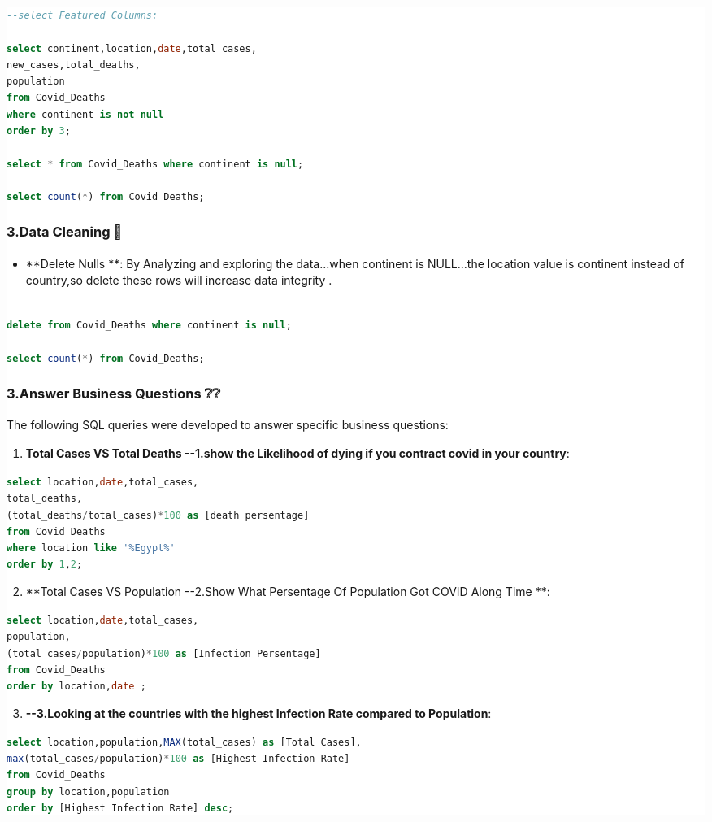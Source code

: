 ```sql
--select Featured Columns:

select continent,location,date,total_cases,
new_cases,total_deaths,
population 
from Covid_Deaths
where continent is not null
order by 3;

select * from Covid_Deaths where continent is null;

select count(*) from Covid_Deaths;
```

### 3.Data Cleaning 🧹
- **Delete Nulls **: By Analyzing and exploring the data...when continent is NULL...the location value is continent instead of country,so delete these rows will increase data integrity .
```sql

delete from Covid_Deaths where continent is null;

select count(*) from Covid_Deaths;

```


### 3.Answer Business Questions ❔❔


The following SQL queries were developed to answer specific business questions:

1. **Total Cases VS Total Deaths
--1.show the Likelihood of dying if you contract covid in your country**:
```sql
select location,date,total_cases,
total_deaths,
(total_deaths/total_cases)*100 as [death persentage]
from Covid_Deaths
where location like '%Egypt%'
order by 1,2;
```

2. **Total Cases VS Population
--2.Show What Persentage Of Population Got COVID Along Time **:
```sql
select location,date,total_cases,
population,
(total_cases/population)*100 as [Infection Persentage]
from Covid_Deaths
order by location,date ;
```

3. **--3.Looking at the countries with the highest Infection Rate compared to Population**:
```sql
select location,population,MAX(total_cases) as [Total Cases],
max(total_cases/population)*100 as [Highest Infection Rate]
from Covid_Deaths
group by location,population
order by [Highest Infection Rate] desc;
```
